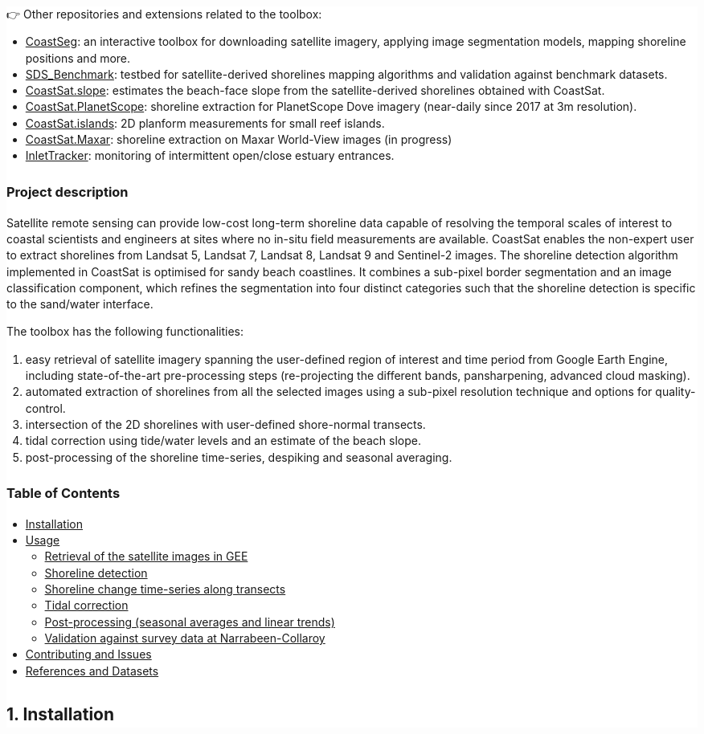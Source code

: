 :point_right: Other repositories and extensions related to the toolbox:
- [CoastSeg](https://github.com/dbuscombe-usgs/CoastSeg): an interactive toolbox for downloading satellite imagery, applying image segmentation models, mapping shoreline positions and more.
- [SDS_Benchmark](https://github.com/SatelliteShorelines/SDS_Benchmark): testbed for satellite-derived shorelines mapping algorithms and validation against benchmark datasets.
- [CoastSat.slope](https://github.com/kvos/CoastSat.slope): estimates the beach-face slope from the satellite-derived shorelines obtained with CoastSat.
- [CoastSat.PlanetScope](https://github.com/ydoherty/CoastSat.PlanetScope): shoreline extraction for PlanetScope Dove imagery (near-daily since 2017 at 3m resolution).
- [CoastSat.islands](https://github.com/mcuttler/CoastSat.islands): 2D planform measurements for small reef islands.
- [CoastSat.Maxar](https://github.com/kvos/CoastSat.Maxar): shoreline extraction on Maxar World-View images (in progress)
- [InletTracker](https://github.com/VHeimhuber/InletTracker): monitoring of intermittent open/close estuary entrances.
 
### Project description

Satellite remote sensing can provide low-cost long-term shoreline data capable of resolving the temporal scales of interest to coastal scientists and engineers at sites where no in-situ field measurements are available. CoastSat enables the non-expert user to extract shorelines from Landsat 5, Landsat 7, Landsat 8, Landsat 9 and Sentinel-2 images.
The shoreline detection algorithm implemented in CoastSat is optimised for sandy beach coastlines. It combines a sub-pixel border segmentation and an image classification component, which refines the segmentation into four distinct categories such that the shoreline detection is specific to the sand/water interface.

The toolbox has the following functionalities:
1. easy retrieval of satellite imagery spanning the user-defined region of interest and time period from Google Earth Engine, including state-of-the-art pre-processing steps (re-projecting the different bands, pansharpening, advanced cloud masking).
2. automated extraction of shorelines from all the selected images using a sub-pixel resolution technique and options for quality-control.
3. intersection of the 2D shorelines with user-defined shore-normal transects.
4. tidal correction using tide/water levels and an estimate of the beach slope.
5. post-processing of the shoreline time-series, despiking and seasonal averaging.

### Table of Contents

- [Installation](#installation)
- [Usage](#usage)
   - [Retrieval of the satellite images in GEE](#retrieval)
   - [Shoreline detection](#detection)
   - [Shoreline change time-series along transects](#analysis)
   - [Tidal correction](#correction)
   - [Post-processing (seasonal averages and linear trends)](#postprocessing)
   - [Validation against survey data at Narrabeen-Collaroy](#validation)
- [Contributing and Issues](#issues)
- [References and Datasets](#references)

## 1. Installation<a name="introduction"></a>

